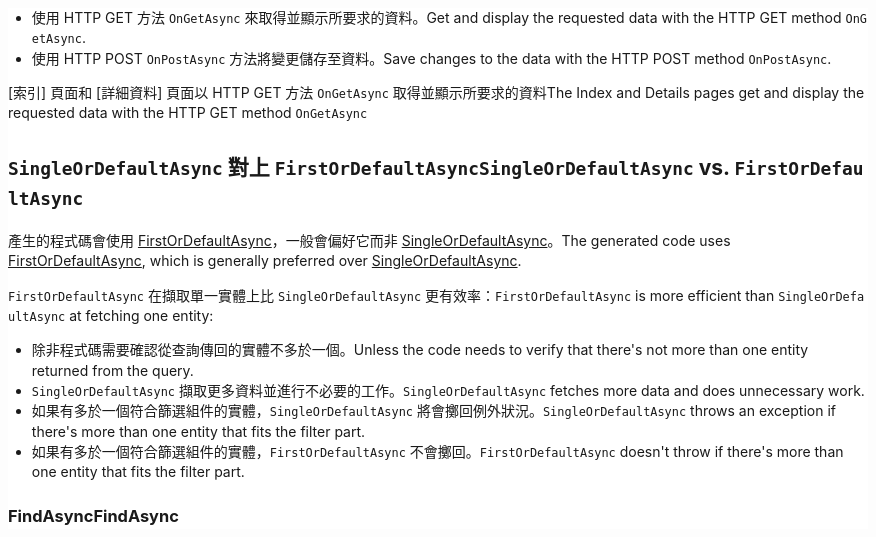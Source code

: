 * <span data-ttu-id="5d5e8-364">使用 HTTP GET 方法 `OnGetAsync` 來取得並顯示所要求的資料。</span><span class="sxs-lookup"><span data-stu-id="5d5e8-364">Get and display the requested data with the HTTP GET method `OnGetAsync`.</span></span>
* <span data-ttu-id="5d5e8-365">使用 HTTP POST `OnPostAsync` 方法將變更儲存至資料。</span><span class="sxs-lookup"><span data-stu-id="5d5e8-365">Save changes to the data with the HTTP POST method `OnPostAsync`.</span></span>

<span data-ttu-id="5d5e8-366">[索引] 頁面和 [詳細資料] 頁面以 HTTP GET 方法 `OnGetAsync` 取得並顯示所要求的資料</span><span class="sxs-lookup"><span data-stu-id="5d5e8-366">The Index and Details pages get and display the requested data with the HTTP GET method `OnGetAsync`</span></span>

## <a name="singleordefaultasync-vs-firstordefaultasync"></a><span data-ttu-id="5d5e8-367">`SingleOrDefaultAsync` 對上 `FirstOrDefaultAsync`</span><span class="sxs-lookup"><span data-stu-id="5d5e8-367">`SingleOrDefaultAsync` vs. `FirstOrDefaultAsync`</span></span>

<span data-ttu-id="5d5e8-368">產生的程式碼會使用 [FirstOrDefaultAsync](/dotnet/api/microsoft.entityframeworkcore.entityframeworkqueryableextensions.firstordefaultasync#Microsoft_EntityFrameworkCore_EntityFrameworkQueryableExtensions_FirstOrDefaultAsync__1_System_Linq_IQueryable___0__System_Threading_CancellationToken_)，一般會偏好它而非 [SingleOrDefaultAsync](/dotnet/api/microsoft.entityframeworkcore.entityframeworkqueryableextensions.singleordefaultasync#Microsoft_EntityFrameworkCore_EntityFrameworkQueryableExtensions_SingleOrDefaultAsync__1_System_Linq_IQueryable___0__System_Linq_Expressions_Expression_System_Func___0_System_Boolean___System_Threading_CancellationToken_)。</span><span class="sxs-lookup"><span data-stu-id="5d5e8-368">The generated code uses [FirstOrDefaultAsync](/dotnet/api/microsoft.entityframeworkcore.entityframeworkqueryableextensions.firstordefaultasync#Microsoft_EntityFrameworkCore_EntityFrameworkQueryableExtensions_FirstOrDefaultAsync__1_System_Linq_IQueryable___0__System_Threading_CancellationToken_), which is generally preferred over [SingleOrDefaultAsync](/dotnet/api/microsoft.entityframeworkcore.entityframeworkqueryableextensions.singleordefaultasync#Microsoft_EntityFrameworkCore_EntityFrameworkQueryableExtensions_SingleOrDefaultAsync__1_System_Linq_IQueryable___0__System_Linq_Expressions_Expression_System_Func___0_System_Boolean___System_Threading_CancellationToken_).</span></span>

 <span data-ttu-id="5d5e8-369">`FirstOrDefaultAsync` 在擷取單一實體上比 `SingleOrDefaultAsync` 更有效率：</span><span class="sxs-lookup"><span data-stu-id="5d5e8-369">`FirstOrDefaultAsync` is more efficient than `SingleOrDefaultAsync` at fetching one entity:</span></span>

* <span data-ttu-id="5d5e8-370">除非程式碼需要確認從查詢傳回的實體不多於一個。</span><span class="sxs-lookup"><span data-stu-id="5d5e8-370">Unless the code needs to verify that there's not more than one entity returned from the query.</span></span>
* <span data-ttu-id="5d5e8-371">`SingleOrDefaultAsync` 擷取更多資料並進行不必要的工作。</span><span class="sxs-lookup"><span data-stu-id="5d5e8-371">`SingleOrDefaultAsync` fetches more data and does unnecessary work.</span></span>
* <span data-ttu-id="5d5e8-372">如果有多於一個符合篩選組件的實體，`SingleOrDefaultAsync` 將會擲回例外狀況。</span><span class="sxs-lookup"><span data-stu-id="5d5e8-372">`SingleOrDefaultAsync` throws an exception if there's more than one entity that fits the filter part.</span></span>
* <span data-ttu-id="5d5e8-373">如果有多於一個符合篩選組件的實體，`FirstOrDefaultAsync` 不會擲回。</span><span class="sxs-lookup"><span data-stu-id="5d5e8-373">`FirstOrDefaultAsync` doesn't throw if there's more than one entity that fits the filter part.</span></span>

<a name="FindAsync"></a>

### <a name="findasync"></a><span data-ttu-id="5d5e8-374">FindAsync</span><span class="sxs-lookup"><span data-stu-id="5d5e8-374">FindAsync</span></span>
